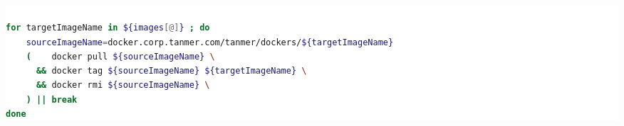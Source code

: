 ```bash

for targetImageName in ${images[@]} ; do
    sourceImageName=docker.corp.tanmer.com/tanmer/dockers/${targetImageName}
    (    docker pull ${sourceImageName} \
      && docker tag ${sourceImageName} ${targetImageName} \
      && docker rmi ${sourceImageName} \
    ) || break
done
```

